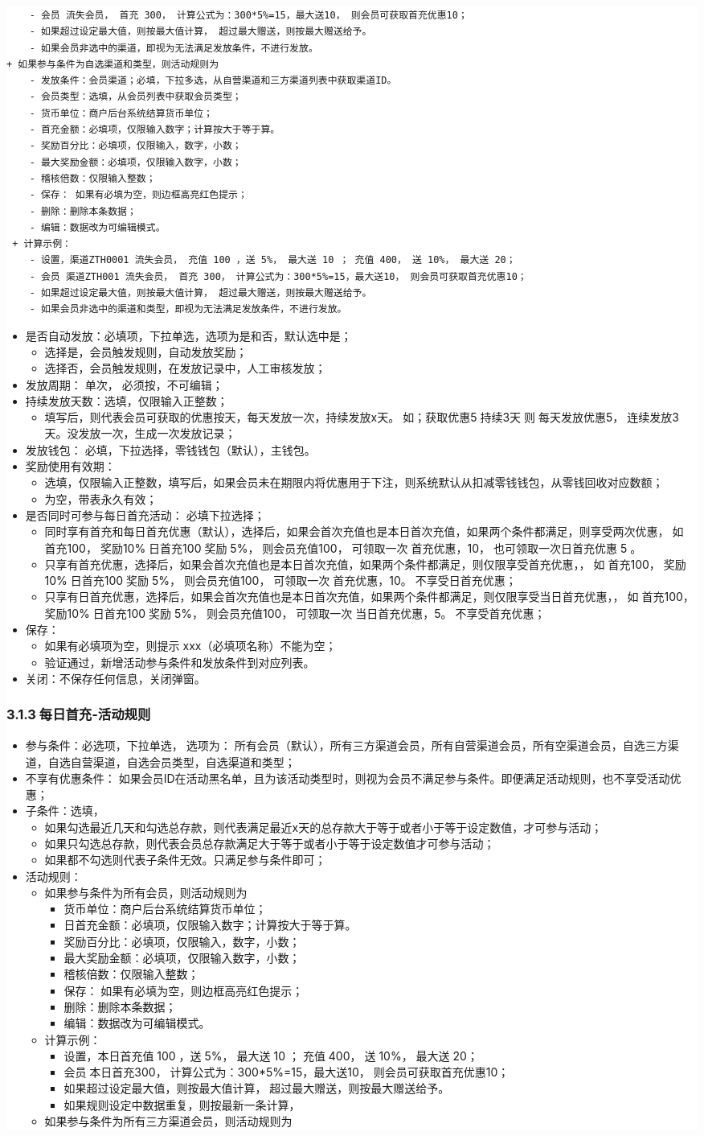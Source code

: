         - 会员 流失会员， 首充 300， 计算公式为：300*5%=15，最大送10， 则会员可获取首充优惠10； 
        - 如果超过设定最大值，则按最大值计算， 超过最大赠送，则按最大赠送给予。
        - 如果会员非选中的渠道，即视为无法满足发放条件，不进行发放。
    + 如果参与条件为自选渠道和类型，则活动规则为 
        - 发放条件：会员渠道；必填，下拉多选，从自营渠道和三方渠道列表中获取渠道ID。 
        - 会员类型：选填，从会员列表中获取会员类型；
        - 货币单位：商户后台系统结算货币单位；
        - 首充金额：必填项，仅限输入数字；计算按大于等于算。
        - 奖励百分比：必填项，仅限输入，数字，小数；
        - 最大奖励金额：必填项，仅限输入数字，小数；
        - 稽核倍数：仅限输入整数；
        - 保存： 如果有必填为空，则边框高亮红色提示；
        - 删除：删除本条数据；
        - 编辑：数据改为可编辑模式。 
     + 计算示例：
        - 设置，渠道ZTH0001 流失会员， 充值 100 ，送 5%， 最大送 10 ； 充值 400， 送 10%， 最大送 20；  
        - 会员 渠道ZTH001 流失会员， 首充 300， 计算公式为：300*5%=15，最大送10， 则会员可获取首充优惠10； 
        - 如果超过设定最大值，则按最大值计算， 超过最大赠送，则按最大赠送给予。
        - 如果会员非选中的渠道和类型，即视为无法满足发放条件，不进行发放。
* 是否自动发放：必填项，下拉单选，选项为是和否，默认选中是；
    + 选择是，会员触发规则，自动发放奖励；
    + 选择否，会员触发规则，在发放记录中，人工审核发放；
* 发放周期： 单次， 必须按，不可编辑；
* 持续发放天数：选填，仅限输入正整数；
    + 填写后，则代表会员可获取的优惠按天，每天发放一次，持续发放x天。 如；获取优惠5 持续3天 则 每天发放优惠5， 连续发放3天。没发放一次，生成一次发放记录；
* 发放钱包： 必填，下拉选择，零钱钱包（默认），主钱包。 
* 奖励使用有效期：
    + 选填，仅限输入正整数，填写后，如果会员未在期限内将优惠用于下注，则系统默认从扣减零钱钱包，从零钱回收对应数额；
    + 为空，带表永久有效；
* 是否同时可参与每日首充活动： 必填下拉选择；
    + 同时享有首充和每日首充优惠（默认），选择后，如果会首次充值也是本日首次充值，如果两个条件都满足，则享受两次优惠， 如 首充100， 奖励10%  日首充100 奖励 5%， 则会员充值100， 可领取一次 首充优惠，10， 也可领取一次日首充优惠 5 。
    + 只享有首充优惠，选择后，如果会首次充值也是本日首次充值，如果两个条件都满足，则仅限享受首充优惠，， 如 首充100， 奖励10%  日首充100 奖励 5%， 则会员充值100， 可领取一次 首充优惠，10。 不享受日首充优惠；
    + 只享有日首充优惠，选择后，如果会首次充值也是本日首次充值，如果两个条件都满足，则仅限享受当日首充优惠，， 如 首充100， 奖励10%  日首充100 奖励 5%， 则会员充值100， 可领取一次 当日首充优惠，5。 不享受首充优惠；
* 保存：
    + 如果有必填项为空，则提示 xxx（必填项名称）不能为空；
    + 验证通过，新增活动参与条件和发放条件到对应列表。
* 关闭：不保存任何信息，关闭弹窗。
### 3.1.3 每日首充-活动规则
* 参与条件：必选项，下拉单选， 选项为： 所有会员（默认），所有三方渠道会员，所有自营渠道会员，所有空渠道会员，自选三方渠道，自选自营渠道，自选会员类型，自选渠道和类型；
*  不享有优惠条件： 如果会员ID在活动黑名单，且为该活动类型时，则视为会员不满足参与条件。即便满足活动规则，也不享受活动优惠；
* 子条件：选填， 
    + 如果勾选最近几天和勾选总存款，则代表满足最近x天的总存款大于等于或者小于等于设定数值，才可参与活动；
    + 如果只勾选总存款，则代表会员总存款满足大于等于或者小于等于设定数值才可参与活动；
    + 如果都不勾选则代表子条件无效。只满足参与条件即可；
* 活动规则：
    + 如果参与条件为所有会员，则活动规则为 
        - 货币单位：商户后台系统结算货币单位；
        - 日首充金额：必填项，仅限输入数字；计算按大于等于算。
        - 奖励百分比：必填项，仅限输入，数字，小数；
        - 最大奖励金额：必填项，仅限输入数字，小数；
        - 稽核倍数：仅限输入整数；
        - 保存： 如果有必填为空，则边框高亮红色提示；
        - 删除：删除本条数据；
        - 编辑：数据改为可编辑模式。
    + 计算示例：
        - 设置，本日首充值 100 ，送 5%， 最大送 10 ； 充值 400， 送 10%， 最大送 20；  
        - 会员 本日首充300， 计算公式为：300*5%=15，最大送10， 则会员可获取首充优惠10； 
        - 如果超过设定最大值，则按最大值计算， 超过最大赠送，则按最大赠送给予。
        - 如果规则设定中数据重复，则按最新一条计算，
    + 如果参与条件为所有三方渠道会员，则活动规则为 